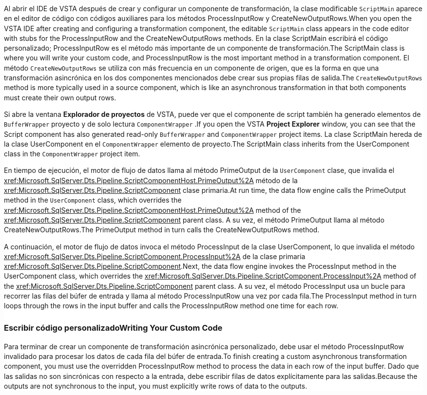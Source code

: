  <span data-ttu-id="8a30c-161">Al abrir el IDE de VSTA después de crear y configurar un componente de transformación, la clase modificable `ScriptMain` aparece en el editor de código con códigos auxiliares para los métodos ProcessInputRow y CreateNewOutputRows.</span><span class="sxs-lookup"><span data-stu-id="8a30c-161">When you open the VSTA IDE after creating and configuring a transformation component, the editable `ScriptMain` class appears in the code editor with stubs for the ProcessInputRow and the CreateNewOutputRows methods.</span></span> <span data-ttu-id="8a30c-162">En la clase ScriptMain escribirá el código personalizado; ProcessInputRow es el método más importante de un componente de transformación.</span><span class="sxs-lookup"><span data-stu-id="8a30c-162">The ScriptMain class is where you will write your custom code, and ProcessInputRow is the most important method in a transformation component.</span></span> <span data-ttu-id="8a30c-163">El método `CreateNewOutputRows` se utiliza con más frecuencia en un componente de origen, que es la forma en que una transformación asincrónica en los dos componentes mencionados debe crear sus propias filas de salida.</span><span class="sxs-lookup"><span data-stu-id="8a30c-163">The `CreateNewOutputRows` method is more typically used in a source component, which is like an asynchronous transformation in that both components must create their own output rows.</span></span>

 <span data-ttu-id="8a30c-164">Si abre la ventana **Explorador de proyectos** de VSTA, puede ver que el componente de script también ha generado elementos de `BufferWrapper` proyecto y de solo lectura `ComponentWrapper` .</span><span class="sxs-lookup"><span data-stu-id="8a30c-164">If you open the VSTA **Project Explorer** window, you can see that the Script component has also generated read-only `BufferWrapper` and `ComponentWrapper` project items.</span></span> <span data-ttu-id="8a30c-165">La clase ScriptMain hereda de la clase UserComponent en el `ComponentWrapper` elemento de proyecto.</span><span class="sxs-lookup"><span data-stu-id="8a30c-165">The ScriptMain class inherits from the UserComponent class in the `ComponentWrapper` project item.</span></span>

 <span data-ttu-id="8a30c-166">En tiempo de ejecución, el motor de flujo de datos llama al método PrimeOutput de la `UserComponent` clase, que invalida el <xref:Microsoft.SqlServer.Dts.Pipeline.ScriptComponentHost.PrimeOutput%2A> método de la <xref:Microsoft.SqlServer.Dts.Pipeline.ScriptComponent> clase primaria.</span><span class="sxs-lookup"><span data-stu-id="8a30c-166">At run time, the data flow engine calls the PrimeOutput method in the `UserComponent` class, which overrides the <xref:Microsoft.SqlServer.Dts.Pipeline.ScriptComponentHost.PrimeOutput%2A> method of the <xref:Microsoft.SqlServer.Dts.Pipeline.ScriptComponent> parent class.</span></span> <span data-ttu-id="8a30c-167">A su vez, el método PrimeOutput llama al método CreateNewOutputRows.</span><span class="sxs-lookup"><span data-stu-id="8a30c-167">The PrimeOutput method in turn calls the CreateNewOutputRows method.</span></span>

 <span data-ttu-id="8a30c-168">A continuación, el motor de flujo de datos invoca el método ProcessInput de la clase UserComponent, lo que invalida el método <xref:Microsoft.SqlServer.Dts.Pipeline.ScriptComponent.ProcessInput%2A> de la clase primaria <xref:Microsoft.SqlServer.Dts.Pipeline.ScriptComponent>.</span><span class="sxs-lookup"><span data-stu-id="8a30c-168">Next, the data flow engine invokes the ProcessInput method in the UserComponent class, which overrides the <xref:Microsoft.SqlServer.Dts.Pipeline.ScriptComponent.ProcessInput%2A> method of the <xref:Microsoft.SqlServer.Dts.Pipeline.ScriptComponent> parent class.</span></span> <span data-ttu-id="8a30c-169">A su vez, el método ProcessInput usa un bucle para recorrer las filas del búfer de entrada y llama al método ProcessInputRow una vez por cada fila.</span><span class="sxs-lookup"><span data-stu-id="8a30c-169">The ProcessInput method in turn loops through the rows in the input buffer and calls the ProcessInputRow method one time for each row.</span></span>

### <a name="writing-your-custom-code"></a><span data-ttu-id="8a30c-170">Escribir código personalizado</span><span class="sxs-lookup"><span data-stu-id="8a30c-170">Writing Your Custom Code</span></span>
 <span data-ttu-id="8a30c-171">Para terminar de crear un componente de transformación asincrónica personalizado, debe usar el método ProcessInputRow invalidado para procesar los datos de cada fila del búfer de entrada.</span><span class="sxs-lookup"><span data-stu-id="8a30c-171">To finish creating a custom asynchronous transformation component, you must use the overridden ProcessInputRow method to process the data in each row of the input buffer.</span></span> <span data-ttu-id="8a30c-172">Dado que las salidas no son sincrónicas con respecto a la entrada, debe escribir filas de datos explícitamente para las salidas.</span><span class="sxs-lookup"><span data-stu-id="8a30c-172">Because the outputs are not synchronous to the input, you must explicitly write rows of data to the outputs.</span></span>
